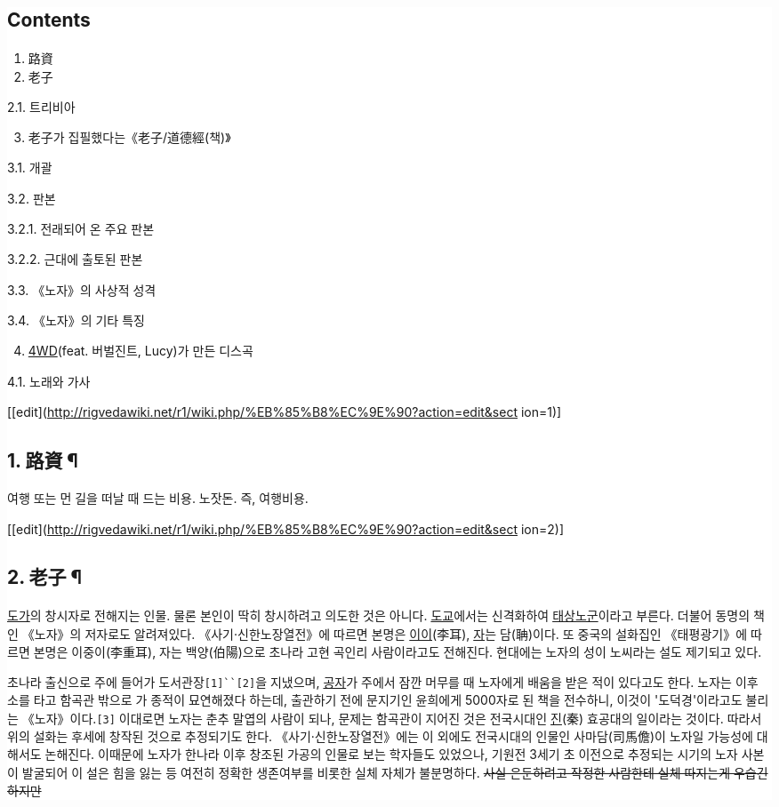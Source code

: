 ## Contents

    

1. 路資 
2. 老子 
    

2.1. 트리비아

3. 老子가 집필했다는《老子/道德經(책)》 
    

3.1. 개괄

3.2. 판본

    

3.2.1. 전래되어 온 주요 판본

3.2.2. 근대에 출토된 판본

3.3. 《노자》의 사상적 성격

3.4. 《노자》의 기타 특징

4. [4WD](4WD.md)(feat. 버벌진트, Lucy)가 만든 디스곡 
    

4.1. 노래와 가사

[[edit](http://rigvedawiki.net/r1/wiki.php/%EB%85%B8%EC%9E%90?action=edit&sect
ion=1)]

## 1. 路資 ¶

여행 또는 먼 길을 떠날 때 드는 비용. 노잣돈. 즉, 여행비용.

  

[[edit](http://rigvedawiki.net/r1/wiki.php/%EB%85%B8%EC%9E%90?action=edit&sect
ion=2)]

## 2. 老子 ¶

[도가](%EB%8F%84%EA%B0%80.md)의 창시자로 전해지는 인물. 물론 본인이 딱히 창시하려고 의도한 것은 아니다.
[도교](%EB%8F%84%EA%B5%90.md)에서는 신격화하여
[태상노군](%ED%83%9C%EC%83%81%EB%85%B8%EA%B5%B0.md)이라고 부른다. 더불어 동명의 책인 《노자》의
저자로도 알려져있다. 《사기·신한노장열전》에 따르면 본명은 [이이](%EC%9D%B4%EC%9D%B4.md)(李耳),
[자](%EC%9E%90.md)는 담(聃)이다. 또 중국의 설화집인 《태평광기》에 따르면 본명은 이중이(李重耳), 자는 백양(伯陽)으로
초나라 고현 곡인리 사람이라고도 전해진다. 현대에는 노자의 성이 노씨라는 설도 제기되고 있다.

  

초나라 출신으로 주에 들어가 도서관장`[1]``[2]`을 지냈으며, [공자](%EA%B3%B5%EC%9E%90.md)가 주에서 잠깐
머무를 때 노자에게 배움을 받은 적이 있다고도 한다. 노자는 이후 소를 타고 함곡관 밖으로 가 종적이 묘연해졌다 하는데, 출관하기 전에
문지기인 윤희에게 5000자로 된 책을 전수하니, 이것이 '도덕경'이라고도 불리는 《노자》이다.`[3]` 이대로면 노자는 춘추 말엽의 사람이
되나, 문제는 함곡관이 지어진 것은 전국시대인 [진](%EC%A7%84.md)(秦) 효공대의 일이라는 것이다. 따라서 위의 설화는
후세에 창작된 것으로 추정되기도 한다. 《사기·신한노장열전》에는 이 외에도 전국시대의 인물인 사마담(司馬儋)이 노자일 가능성에 대해서도
논해진다. 이때문에 노자가 한나라 이후 창조된 가공의 인물로 보는 학자들도 있었으나, 기원전 3세기 초 이전으로 추정되는 시기의 노자 사본이
발굴되어 이 설은 힘을 잃는 등 여전히 정확한 생존여부를 비롯한 실체 자체가 불분명하다. <del>사실 은둔하려고 작정한 사람한테 실체
따지는게 우습긴하지만</del>
